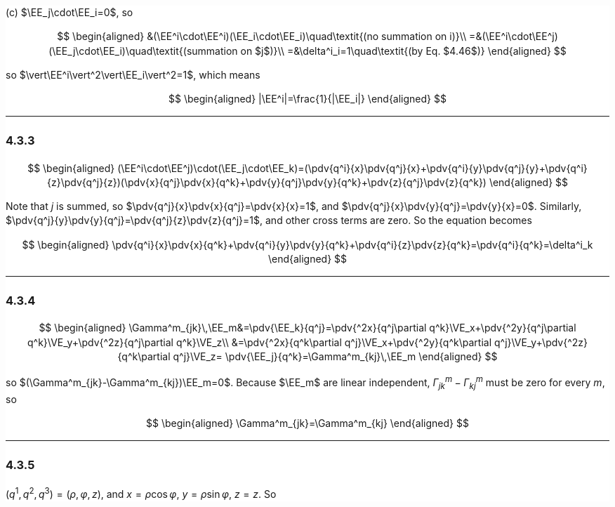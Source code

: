 (c) $\EE_j\cdot\EE_i=0$, so 

$$
\begin{aligned}
&(\EE^i\cdot\EE^i)(\EE_i\cdot\EE_i)\quad\textit{(no summation on i)}\\
=&(\EE^i\cdot\EE^j)(\EE_j\cdot\EE_i)\quad\textit{(summation on $j$)}\\
=&\delta^i_i=1\quad\textit{(by Eq. $4.46$)}
\end{aligned}
$$

so $\vert\EE^i\vert^2\vert\EE_i\vert^2=1$, which means

$$
\begin{aligned}
|\EE^i|=\frac{1}{|\EE_i|}
\end{aligned}
$$

-----

### 4.3.3

$$
\begin{aligned}
(\EE^i\cdot\EE^j)\cdot(\EE_j\cdot\EE_k)=(\pdv{q^i}{x}\pdv{q^j}{x}+\pdv{q^i}{y}\pdv{q^j}{y}+\pdv{q^i}{z}\pdv{q^j}{z})(\pdv{x}{q^j}\pdv{x}{q^k}+\pdv{y}{q^j}\pdv{y}{q^k}+\pdv{z}{q^j}\pdv{z}{q^k})
\end{aligned}
$$

Note that $j$ is summed, so $\pdv{q^j}{x}\pdv{x}{q^j}=\pdv{x}{x}=1$, and $\pdv{q^j}{x}\pdv{y}{q^j}=\pdv{y}{x}=0$. Similarly, $\pdv{q^j}{y}\pdv{y}{q^j}=\pdv{q^j}{z}\pdv{z}{q^j}=1$, and  other cross terms are zero. So the equation becomes

$$
\begin{aligned}
\pdv{q^i}{x}\pdv{x}{q^k}+\pdv{q^i}{y}\pdv{y}{q^k}+\pdv{q^i}{z}\pdv{z}{q^k}=\pdv{q^i}{q^k}=\delta^i_k
\end{aligned}
$$

-----

### 4.3.4

$$
\begin{aligned}
\Gamma^m_{jk}\,\EE_m&=\pdv{\EE_k}{q^j}=\pdv{^2x}{q^j\partial q^k}\VE_x+\pdv{^2y}{q^j\partial q^k}\VE_y+\pdv{^2z}{q^j\partial q^k}\VE_z\\
&=\pdv{^2x}{q^k\partial q^j}\VE_x+\pdv{^2y}{q^k\partial q^j}\VE_y+\pdv{^2z}{q^k\partial q^j}\VE_z=
\pdv{\EE_j}{q^k}=\Gamma^m_{kj}\,\EE_m
\end{aligned}
$$

so $(\Gamma^m_{jk}-\Gamma^m_{kj})\EE_m=0$. Because $\EE_m$ are linear independent, $\Gamma^m_{jk}-\Gamma^m_{kj}$ must be zero for every $m$, so

$$
\begin{aligned}
\Gamma^m_{jk}=\Gamma^m_{kj}
\end{aligned}
$$

-----

### 4.3.5

$(q^1,q^2,q^3)=(\rho,\varphi,z)$, and $x=\rho\cos\varphi$, $y=\rho\sin\varphi$, $z=z$. So
